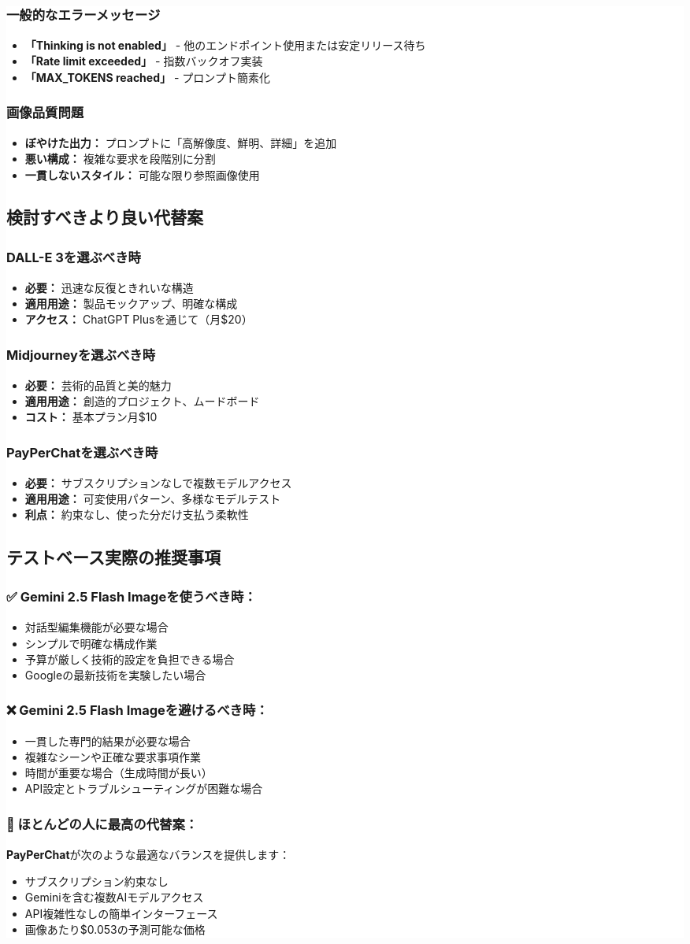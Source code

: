 ```python
```

### 一般的なエラーメッセージ
- **「Thinking is not enabled」** - 他のエンドポイント使用または安定リリース待ち
- **「Rate limit exceeded」** - 指数バックオフ実装
- **「MAX_TOKENS reached」** - プロンプト簡素化

### 画像品質問題
- **ぼやけた出力：** プロンプトに「高解像度、鮮明、詳細」を追加
- **悪い構成：** 複雑な要求を段階別に分割
- **一貫しないスタイル：** 可能な限り参照画像使用

## 検討すべきより良い代替案

### DALL-E 3を選ぶべき時
- **必要：** 迅速な反復ときれいな構造
- **適用用途：** 製品モックアップ、明確な構成
- **アクセス：** ChatGPT Plusを通じて（月$20）

### Midjourneyを選ぶべき時  
- **必要：** 芸術的品質と美的魅力
- **適用用途：** 創造的プロジェクト、ムードボード
- **コスト：** 基本プラン月$10

### PayPerChatを選ぶべき時
- **必要：** サブスクリプションなしで複数モデルアクセス
- **適用用途：** 可変使用パターン、多様なモデルテスト
- **利点：** 約束なし、使った分だけ支払う柔軟性

## テストベース実際の推奨事項

### ✅ Gemini 2.5 Flash Imageを使うべき時：
- 対話型編集機能が必要な場合
- シンプルで明確な構成作業
- 予算が厳しく技術的設定を負担できる場合
- Googleの最新技術を実験したい場合

### ❌ Gemini 2.5 Flash Imageを避けるべき時：
- 一貫した専門的結果が必要な場合
- 複雑なシーンや正確な要求事項作業
- 時間が重要な場合（生成時間が長い）
- API設定とトラブルシューティングが困難な場合

### 🎯 ほとんどの人に最高の代替案：
**PayPerChat**が次のような最適なバランスを提供します：
- サブスクリプション約束なし
- Geminiを含む複数AIモデルアクセス
- API複雑性なしの簡単インターフェース
- 画像あたり$0.053の予測可能な価格
